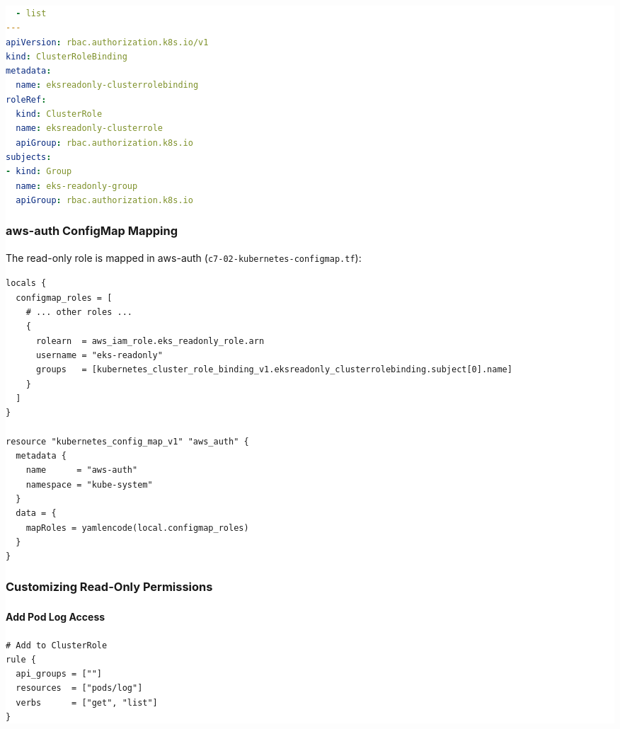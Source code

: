 ```yaml
  - list
---
apiVersion: rbac.authorization.k8s.io/v1
kind: ClusterRoleBinding
metadata:
  name: eksreadonly-clusterrolebinding
roleRef:
  kind: ClusterRole
  name: eksreadonly-clusterrole
  apiGroup: rbac.authorization.k8s.io
subjects:
- kind: Group
  name: eks-readonly-group
  apiGroup: rbac.authorization.k8s.io
```

### aws-auth ConfigMap Mapping

The read-only role is mapped in aws-auth (`c7-02-kubernetes-configmap.tf`):

```hcl
locals {
  configmap_roles = [
    # ... other roles ...
    {
      rolearn  = aws_iam_role.eks_readonly_role.arn
      username = "eks-readonly"
      groups   = [kubernetes_cluster_role_binding_v1.eksreadonly_clusterrolebinding.subject[0].name]
    }
  ]
}

resource "kubernetes_config_map_v1" "aws_auth" {
  metadata {
    name      = "aws-auth"
    namespace = "kube-system"
  }
  data = {
    mapRoles = yamlencode(local.configmap_roles)
  }
}
```

### Customizing Read-Only Permissions

#### Add Pod Log Access

```hcl
# Add to ClusterRole
rule {
  api_groups = [""]
  resources  = ["pods/log"]
  verbs      = ["get", "list"]
}
```
